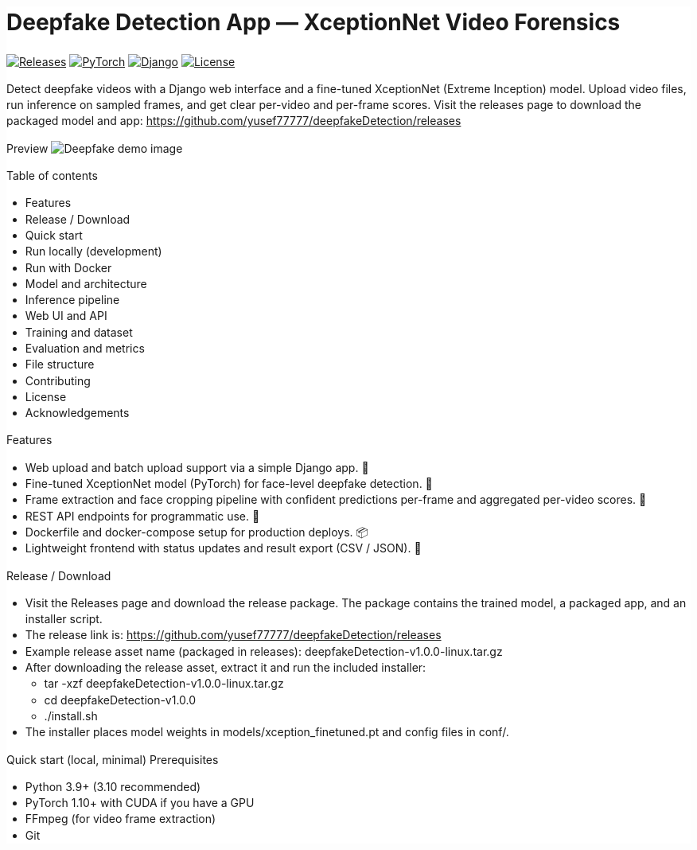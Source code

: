 # Deepfake Detection App — XceptionNet Video Forensics

[![Releases](https://img.shields.io/badge/Releases-v1.0-orange)](https://github.com/yusef77777/deepfakeDetection/releases) [![PyTorch](https://img.shields.io/badge/PyTorch-%E2%9C%93-EE4C2C)](https://pytorch.org/) [![Django](https://img.shields.io/badge/Django-%E2%9C%93-092E20)](https://www.djangoproject.com/) [![License](https://img.shields.io/badge/License-MIT-blue.svg)](#license)

Detect deepfake videos with a Django web interface and a fine-tuned XceptionNet (Extreme Inception) model. Upload video files, run inference on sampled frames, and get clear per-video and per-frame scores. Visit the releases page to download the packaged model and app: https://github.com/yusef77777/deepfakeDetection/releases

Preview
![Deepfake demo image](https://images.unsplash.com/photo-1518779578993-ec3579fee39f?q=80&w=1200&auto=format&fit=crop&ixlib=rb-4.0.3&s=6b482b22dd3e2f9d3f4c8b3f17d0d5a8)

Table of contents
- Features
- Release / Download
- Quick start
- Run locally (development)
- Run with Docker
- Model and architecture
- Inference pipeline
- Web UI and API
- Training and dataset
- Evaluation and metrics
- File structure
- Contributing
- License
- Acknowledgements

Features
- Web upload and batch upload support via a simple Django app. 🎥
- Fine-tuned XceptionNet model (PyTorch) for face-level deepfake detection. 🤖
- Frame extraction and face cropping pipeline with confident predictions per-frame and aggregated per-video scores. 🧠
- REST API endpoints for programmatic use. 🔌
- Dockerfile and docker-compose setup for production deploys. 📦
- Lightweight frontend with status updates and result export (CSV / JSON). 📄

Release / Download
- Visit the Releases page and download the release package. The package contains the trained model, a packaged app, and an installer script.
- The release link is: https://github.com/yusef77777/deepfakeDetection/releases
- Example release asset name (packaged in releases): deepfakeDetection-v1.0.0-linux.tar.gz
- After downloading the release asset, extract it and run the included installer:
  - tar -xzf deepfakeDetection-v1.0.0-linux.tar.gz
  - cd deepfakeDetection-v1.0.0
  - ./install.sh
- The installer places model weights in models/xception_finetuned.pt and config files in conf/.

Quick start (local, minimal)
Prerequisites
- Python 3.9+ (3.10 recommended)
- PyTorch 1.10+ with CUDA if you have a GPU
- FFmpeg (for video frame extraction)
- Git
